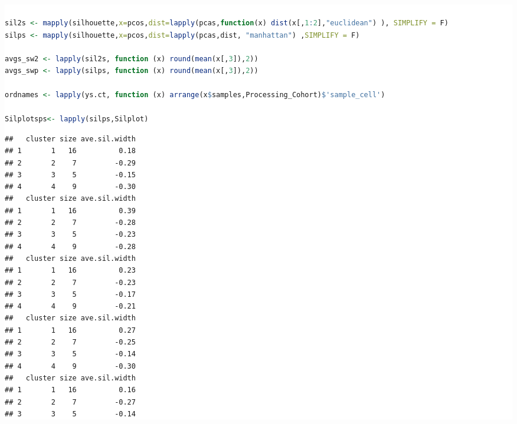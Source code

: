 ``` r

sil2s <- mapply(silhouette,x=pcos,dist=lapply(pcas,function(x) dist(x[,1:2],"euclidean") ), SIMPLIFY = F)
silps <- mapply(silhouette,x=pcos,dist=lapply(pcas,dist, "manhattan") ,SIMPLIFY = F)

avgs_sw2 <- lapply(sil2s, function (x) round(mean(x[,3]),2))
avgs_swp <- lapply(silps, function (x) round(mean(x[,3]),2))

ordnames <- lapply(ys.ct, function (x) arrange(x$samples,Processing_Cohort)$'sample_cell') 

Silplotsps<- lapply(silps,Silplot)
```

    ##   cluster size ave.sil.width
    ## 1       1   16          0.18
    ## 2       2    7         -0.29
    ## 3       3    5         -0.15
    ## 4       4    9         -0.30
    ##   cluster size ave.sil.width
    ## 1       1   16          0.39
    ## 2       2    7         -0.28
    ## 3       3    5         -0.23
    ## 4       4    9         -0.28
    ##   cluster size ave.sil.width
    ## 1       1   16          0.23
    ## 2       2    7         -0.23
    ## 3       3    5         -0.17
    ## 4       4    9         -0.21
    ##   cluster size ave.sil.width
    ## 1       1   16          0.27
    ## 2       2    7         -0.25
    ## 3       3    5         -0.14
    ## 4       4    9         -0.30
    ##   cluster size ave.sil.width
    ## 1       1   16          0.16
    ## 2       2    7         -0.27
    ## 3       3    5         -0.14